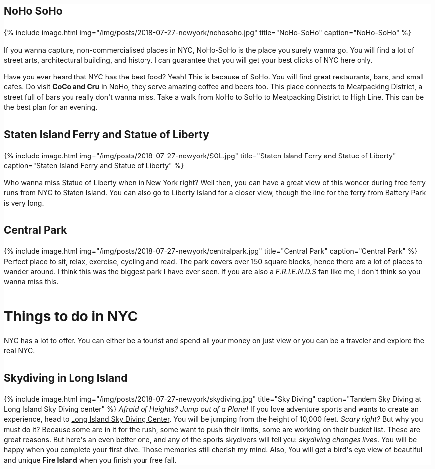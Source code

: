 ## NoHo SoHo
{% include image.html
            img="/img/posts/2018-07-27-newyork/nohosoho.jpg"
            title="NoHo-SoHo"
            caption="NoHo-SoHo" %}

If you wanna capture, non-commercialised places in NYC, NoHo-SoHo is the place you surely wanna go. You will find a lot of street arts, architectural building, and history. I can guarantee that you will get your best clicks of NYC here only.

Have you ever heard that NYC has the best food? Yeah! This is because of SoHo. You will find great restaurants, bars, and small cafes. Do visit **CoCo and Cru** in NoHo, they serve amazing coffee and beers too. This place connects to Meatpacking District, a street full of bars you really don't wanna miss. Take a walk from NoHo to SoHo to Meatpacking District to High Line. This can be the best plan for an evening.

## Staten Island Ferry and Statue of Liberty
{% include image.html
            img="/img/posts/2018-07-27-newyork/SOL.jpg"
            title="Staten Island Ferry and Statue of Liberty"
            caption="Staten Island Ferry and Statue of Liberty" %}

Who wanna miss Statue of Liberty when in New York right? Well then, you can have a great view of this wonder during free ferry runs from NYC to Staten Island. You can also go to Liberty Island for a closer view, though the line for the ferry from Battery Park is very long.



## Central Park
{% include image.html
            img="/img/posts/2018-07-27-newyork/centralpark.jpg"
            title="Central Park"
            caption="Central Park" %}
Perfect place to sit, relax, exercise, cycling and read. The park covers over 150 square blocks, hence there are a lot of places to wander around. I think this was the biggest park I have ever seen. If you are also a *F.R.I.E.N.D.S* fan like me, I don't think so you wanna miss this.



# Things to do in NYC
NYC has a lot to offer. You can either be a tourist and spend all your money on just view or you can be a traveler and explore the real NYC.

## Skydiving in Long Island
{% include image.html
            img="/img/posts/2018-07-27-newyork/skydiving.jpg"
            title="Sky Diving"
            caption="Tandem Sky Diving at Long Island Sky Diving center" %}
*Afraid of Heights? Jump out of a Plane!* If you love adventure sports and wants to create an experience, head to [Long Island Sky Diving Center](https://www.longislandskydiving.com/). You will be jumping from the height of 10,000 feet. *Scary right?* But why you must do it? Because some are in it for the rush, some want to push their limits, some are working on their bucket list. These are great reasons. But here's an even better one, and any of the sports skydivers will tell you: *skydiving changes lives*. You will be happy when you complete your first dive. Those memories still cherish my mind. Also, You will get a bird's eye view of beautiful and unique **Fire Island** when you finish your free fall.
